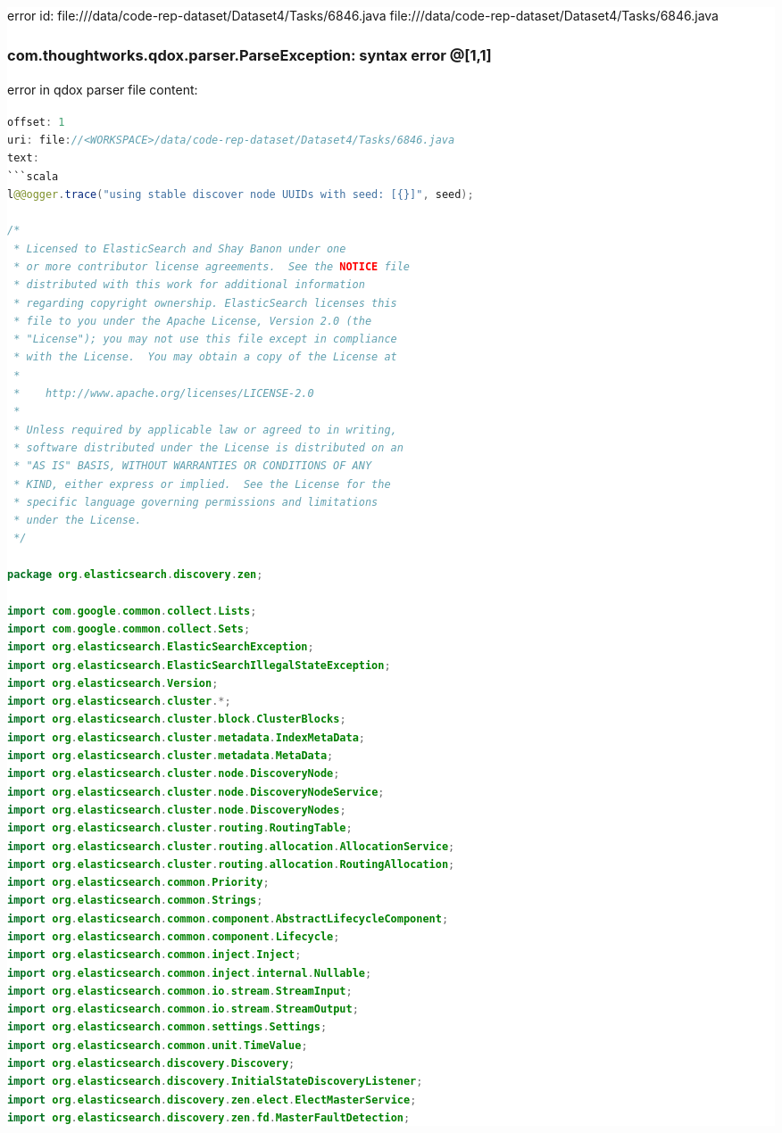 error id: file://<WORKSPACE>/data/code-rep-dataset/Dataset4/Tasks/6846.java
file://<WORKSPACE>/data/code-rep-dataset/Dataset4/Tasks/6846.java
### com.thoughtworks.qdox.parser.ParseException: syntax error @[1,1]

error in qdox parser
file content:
```java
offset: 1
uri: file://<WORKSPACE>/data/code-rep-dataset/Dataset4/Tasks/6846.java
text:
```scala
l@@ogger.trace("using stable discover node UUIDs with seed: [{}]", seed);

/*
 * Licensed to ElasticSearch and Shay Banon under one
 * or more contributor license agreements.  See the NOTICE file
 * distributed with this work for additional information
 * regarding copyright ownership. ElasticSearch licenses this
 * file to you under the Apache License, Version 2.0 (the
 * "License"); you may not use this file except in compliance
 * with the License.  You may obtain a copy of the License at
 *
 *    http://www.apache.org/licenses/LICENSE-2.0
 *
 * Unless required by applicable law or agreed to in writing,
 * software distributed under the License is distributed on an
 * "AS IS" BASIS, WITHOUT WARRANTIES OR CONDITIONS OF ANY
 * KIND, either express or implied.  See the License for the
 * specific language governing permissions and limitations
 * under the License.
 */

package org.elasticsearch.discovery.zen;

import com.google.common.collect.Lists;
import com.google.common.collect.Sets;
import org.elasticsearch.ElasticSearchException;
import org.elasticsearch.ElasticSearchIllegalStateException;
import org.elasticsearch.Version;
import org.elasticsearch.cluster.*;
import org.elasticsearch.cluster.block.ClusterBlocks;
import org.elasticsearch.cluster.metadata.IndexMetaData;
import org.elasticsearch.cluster.metadata.MetaData;
import org.elasticsearch.cluster.node.DiscoveryNode;
import org.elasticsearch.cluster.node.DiscoveryNodeService;
import org.elasticsearch.cluster.node.DiscoveryNodes;
import org.elasticsearch.cluster.routing.RoutingTable;
import org.elasticsearch.cluster.routing.allocation.AllocationService;
import org.elasticsearch.cluster.routing.allocation.RoutingAllocation;
import org.elasticsearch.common.Priority;
import org.elasticsearch.common.Strings;
import org.elasticsearch.common.component.AbstractLifecycleComponent;
import org.elasticsearch.common.component.Lifecycle;
import org.elasticsearch.common.inject.Inject;
import org.elasticsearch.common.inject.internal.Nullable;
import org.elasticsearch.common.io.stream.StreamInput;
import org.elasticsearch.common.io.stream.StreamOutput;
import org.elasticsearch.common.settings.Settings;
import org.elasticsearch.common.unit.TimeValue;
import org.elasticsearch.discovery.Discovery;
import org.elasticsearch.discovery.InitialStateDiscoveryListener;
import org.elasticsearch.discovery.zen.elect.ElectMasterService;
import org.elasticsearch.discovery.zen.fd.MasterFaultDetection;
```